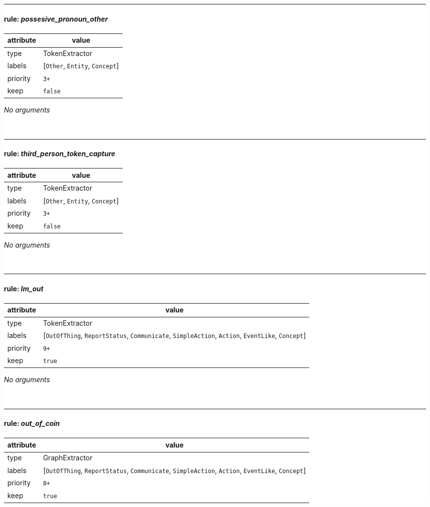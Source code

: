 --------

#### rule: _possesive_pronoun_other_

attribute | value
-----  |   ---- 
type |  TokenExtractor
labels    | [`Other`, `Entity`, `Concept`]
priority  | `3+`
keep      | `false`


_No arguments_

&nbsp;

--------

#### rule: _third_person_token_capture_

attribute | value
-----  |   ---- 
type |  TokenExtractor
labels    | [`Other`, `Entity`, `Concept`]
priority  | `3+`
keep      | `false`


_No arguments_

&nbsp;

--------

#### rule: _Im_out_

attribute | value
-----  |   ---- 
type |  TokenExtractor
labels    | [`OutOfThing`, `ReportStatus`, `Communicate`, `SimpleAction`, `Action`, `EventLike`, `Concept`]
priority  | `9+`
keep      | `true`


_No arguments_

&nbsp;

--------

#### rule: _out_of_coin_

attribute | value
-----  |   ---- 
type |  GraphExtractor
labels    | [`OutOfThing`, `ReportStatus`, `Communicate`, `SimpleAction`, `Action`, `EventLike`, `Concept`]
priority  | `8+`
keep      | `true`
